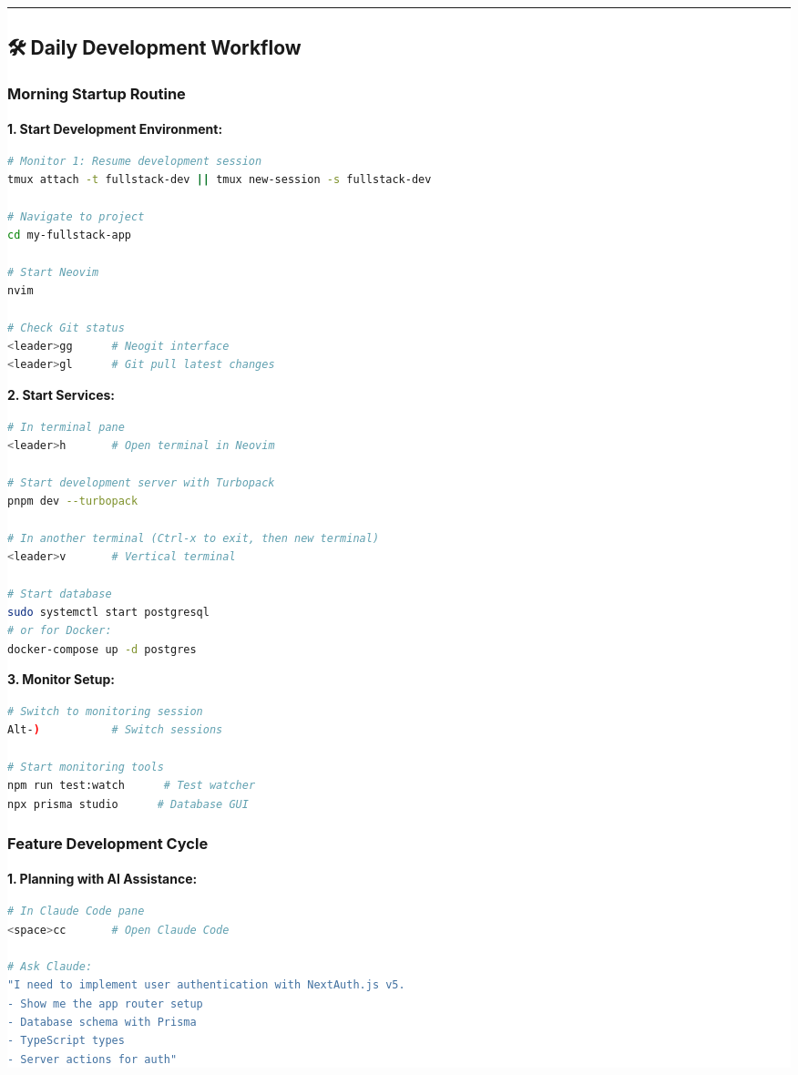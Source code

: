 
---

## 🛠️ Daily Development Workflow

### **Morning Startup Routine**

**1. Start Development Environment:**
```bash
# Monitor 1: Resume development session
tmux attach -t fullstack-dev || tmux new-session -s fullstack-dev

# Navigate to project
cd my-fullstack-app

# Start Neovim
nvim

# Check Git status
<leader>gg      # Neogit interface
<leader>gl      # Git pull latest changes
```

**2. Start Services:**
```bash
# In terminal pane
<leader>h       # Open terminal in Neovim

# Start development server with Turbopack
pnpm dev --turbopack

# In another terminal (Ctrl-x to exit, then new terminal)
<leader>v       # Vertical terminal

# Start database
sudo systemctl start postgresql
# or for Docker:
docker-compose up -d postgres
```

**3. Monitor Setup:**
```bash
# Switch to monitoring session
Alt-)           # Switch sessions

# Start monitoring tools
npm run test:watch      # Test watcher
npx prisma studio      # Database GUI
```

### **Feature Development Cycle**

**1. Planning with AI Assistance:**
```bash
# In Claude Code pane
<space>cc       # Open Claude Code

# Ask Claude:
"I need to implement user authentication with NextAuth.js v5.
- Show me the app router setup
- Database schema with Prisma
- TypeScript types
- Server actions for auth"
```
